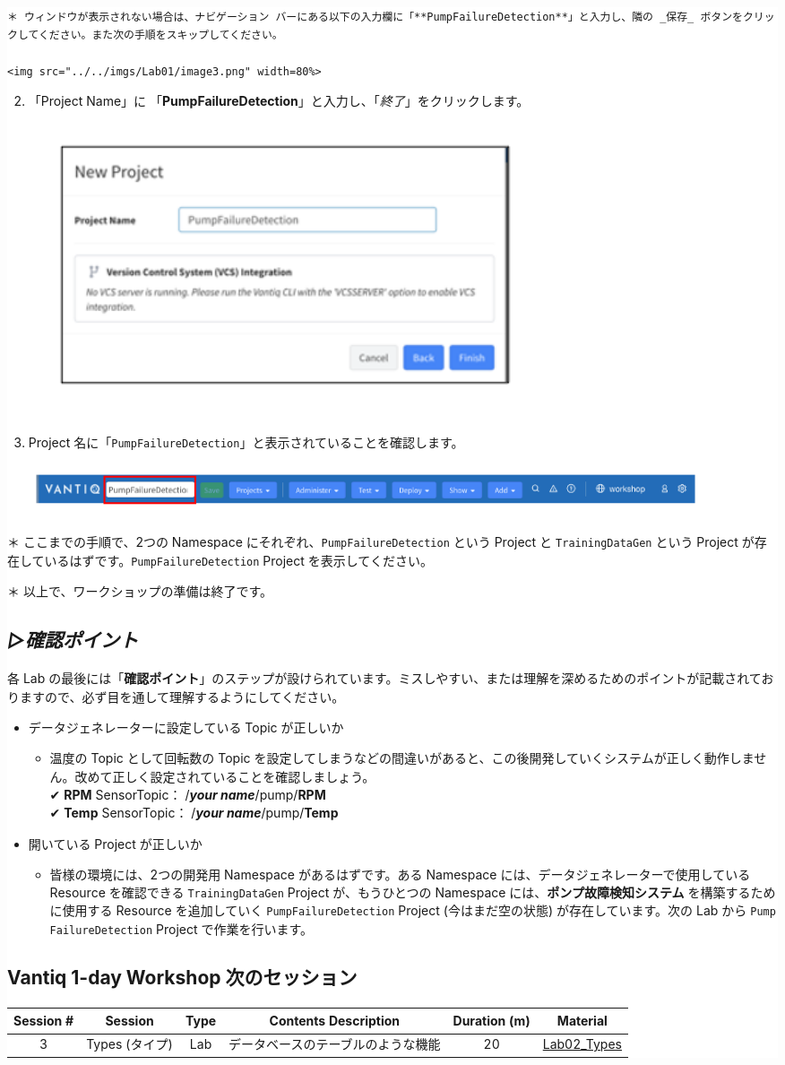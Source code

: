     ＊ ウィンドウが表示されない場合は、ナビゲーション バーにある以下の入力欄に「**PumpFailureDetection**」と入力し、隣の _保存_ ボタンをクリックしてください。また次の手順をスキップしてください。  

    <img src="../../imgs/Lab01/image3.png" width=80%>

2. 「Project Name」に 「**PumpFailureDetection**」と入力し、「_終了_」をクリックします。  

    <img src="../../imgs/Lab01/image4.png" width=68%>

3. Project 名に「`PumpFailureDetection`」と表示されていることを確認します。  

    <img src="../../imgs/Lab01/image5.png" width=90%>

＊ ここまでの手順で、2つの Namespace にそれぞれ、`PumpFailureDetection` という Project と `TrainingDataGen` という Project が存在しているはずです。`PumpFailureDetection` Project を表示してください。

 ＊ 以上で、ワークショップの準備は終了です。

## ***▷確認ポイント***

各 Lab の最後には「**確認ポイント**」のステップが設けられています。ミスしやすい、または理解を深めるためのポイントが記載されておりますので、必ず目を通して理解するようにしてください。

-   データジェネレーターに設定している Topic が正しいか
    -   温度の Topic として回転数の Topic を設定してしまうなどの間違いがあると、この後開発していくシステムが正しく動作しません。改めて正しく設定されていることを確認しましょう。  
        ✔︎   **RPM** SensorTopic： /***your name***/pump/**RPM**  
        ✔︎   **Temp** SensorTopic： /***your name***/pump/**Temp**

-   開いている Project が正しいか
    -   皆様の環境には、2つの開発用 Namespace があるはずです。ある Namespace には、データジェネレーターで使用している Resource を確認できる `TrainingDataGen` Project が、もうひとつの Namespace には、**ポンプ故障検知システム** を構築するために使用する Resource を追加していく `PumpFailureDetection` Project (今はまだ空の状態) が存在しています。次の Lab から `PumpFailureDetection` Project で作業を行います。

## Vantiq 1-day Workshop 次のセッション  
|Session #|Session      | Type  |Contents Description       |Duration (m)|Material               |
|:-----:|--------------|:------:|---------------------------|:-:|--------------------------------|
|3| Types (タイプ)|Lab|データベースのテーブルのような機能|20|[Lab02_Types](3-Lab02_Types.md)|
